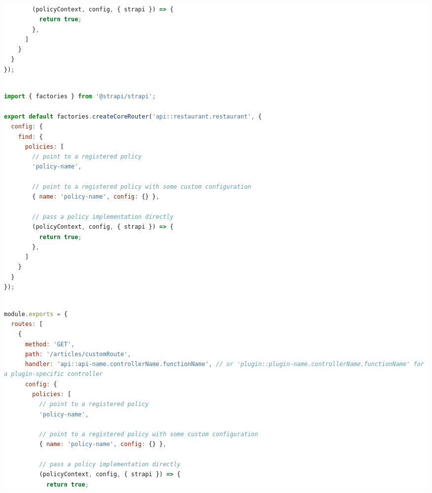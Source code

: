 ```js title="./src/api/restaurant/routes/restaurant.js"
        (policyContext, config, { strapi }) => {
          return true;
        },
      ]
    }
  }
});
```

</TabItem>

<TabItem value="ts" label="TypeScript">

```js title="./src/api/restaurant/routes/restaurant.ts"

import { factories } from '@strapi/strapi';

export default factories.createCoreRouter('api::restaurant.restaurant', {
  config: {
    find: {
      policies: [
        // point to a registered policy
        'policy-name',

        // point to a registered policy with some custom configuration
        { name: 'policy-name', config: {} }, 
        
        // pass a policy implementation directly
        (policyContext, config, { strapi }) => {
          return true;
        },
      ]
    }
  }
});
```

</TabItem>
</Tabs>

</TabItem>

<TabItem value="custom-router" label="Custom router policy">

<Tabs groupId="js-ts">
<TabItem value="js" label="JavaScript">

```js title="./src/api/restaurant/routes/custom-restaurant.js"

module.exports = {
  routes: [
    {
      method: 'GET',
      path: '/articles/customRoute',
      handler: 'api::api-name.controllerName.functionName', // or 'plugin::plugin-name.controllerName.functionName' for a plugin-specific controller
      config: {
        policies: [
          // point to a registered policy
          'policy-name',

          // point to a registered policy with some custom configuration
          { name: 'policy-name', config: {} }, 

          // pass a policy implementation directly
          (policyContext, config, { strapi }) => {
            return true;
```